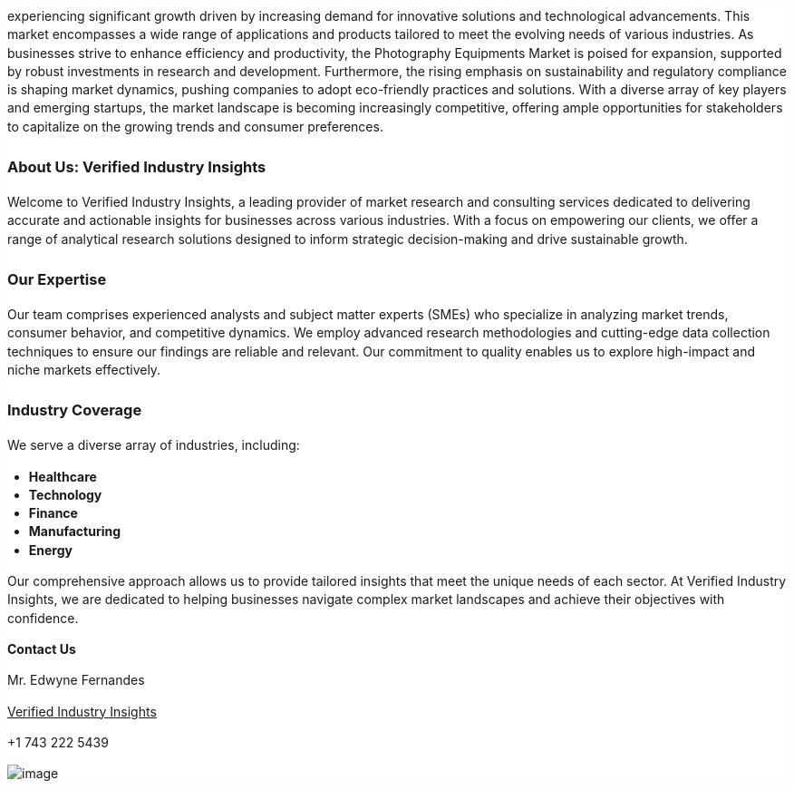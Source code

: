 experiencing significant growth driven by increasing demand for innovative solutions and technological advancements. This market encompasses a wide range of applications and products tailored to meet the evolving needs of various industries. As businesses strive to enhance efficiency and productivity, the Photography Equipments Market is poised for expansion, supported by robust investments in research and development. Furthermore, the rising emphasis on sustainability and regulatory compliance is shaping market dynamics, pushing companies to adopt eco-friendly practices and solutions. With a diverse array of key players and emerging startups, the market landscape is becoming increasingly competitive, offering ample opportunities for stakeholders to capitalize on the growing trends and consumer preferences.</p><h3>About Us: Verified Industry Insights</h3><p>Welcome to Verified Industry Insights, a leading provider of market research and consulting services dedicated to delivering accurate and actionable insights for businesses across various industries. With a focus on empowering our clients, we offer a range of analytical research solutions designed to inform strategic decision-making and drive sustainable growth.</p><h3>Our Expertise</h3><p>Our team comprises experienced analysts and subject matter experts (SMEs) who specialize in analyzing market trends, consumer behavior, and competitive dynamics. We employ advanced research methodologies and cutting-edge data collection techniques to ensure our findings are reliable and relevant. Our commitment to quality enables us to explore high-impact and niche markets effectively.</p><h3>Industry Coverage</h3><p>We serve a diverse array of industries, including:</p><ul><li><strong>Healthcare</strong></li><li><strong>Technology</strong></li><li><strong>Finance</strong></li><li><strong>Manufacturing</strong></li><li><strong>Energy</strong></li></ul><p>Our comprehensive approach allows us to provide tailored insights that meet the unique needs of each sector. At Verified Industry Insights, we are dedicated to helping businesses navigate complex market landscapes and achieve their objectives with confidence.</p><p><strong>Contact Us</strong></p><p>Mr. Edwyne Fernandes</p><p><a href="https://www.verifiedindustryinsights.com/">Verified Industry Insights</a></p><p>+1 743 222 5439</p>
![image](https://github.com/user-attachments/assets/1bb76d2f-8cc4-4790-9cd2-6da9e32a7477)
